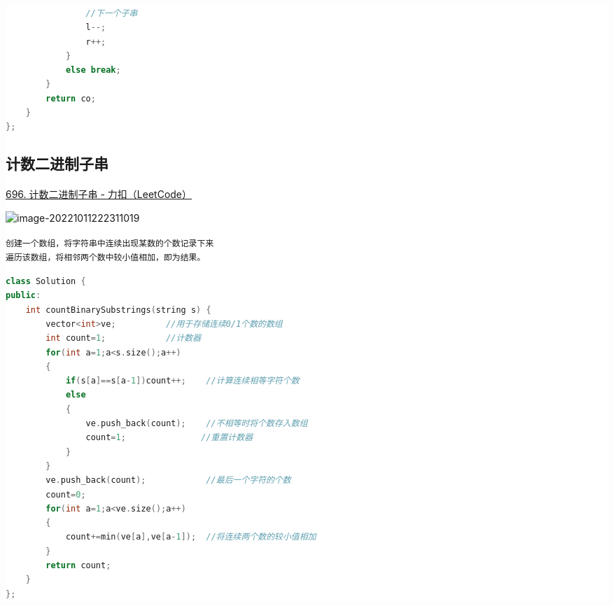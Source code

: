 ```c++
                //下一个子串
                l--;
                r++;
            }
            else break;
        }
        return co;
    }
};
```









## 计数二进制子串



[696. 计数二进制子串 - 力扣（LeetCode）](https://leetcode.cn/problems/count-binary-substrings/)

![image-20221011222311019](C:\Users\PC\AppData\Roaming\Typora\typora-user-images\image-20221011222311019.png)

```
创建一个数组，将字符串中连续出现某数的个数记录下来
遍历该数组，将相邻两个数中较小值相加，即为结果。
```

```c++
class Solution {
public:
    int countBinarySubstrings(string s) {
        vector<int>ve;			//用于存储连续0/1个数的数组
        int count=1;			//计数器
        for(int a=1;a<s.size();a++)
        {
            if(s[a]==s[a-1])count++;	//计算连续相等字符个数
            else
            {
                ve.push_back(count);	//不相等时将个数存入数组
                count=1;			   //重置计数器
            }
        }
        ve.push_back(count);			//最后一个字符的个数
        count=0;
        for(int a=1;a<ve.size();a++)
        {
            count+=min(ve[a],ve[a-1]);	//将连续两个数的较小值相加
        }
        return count;
    }
};
```
